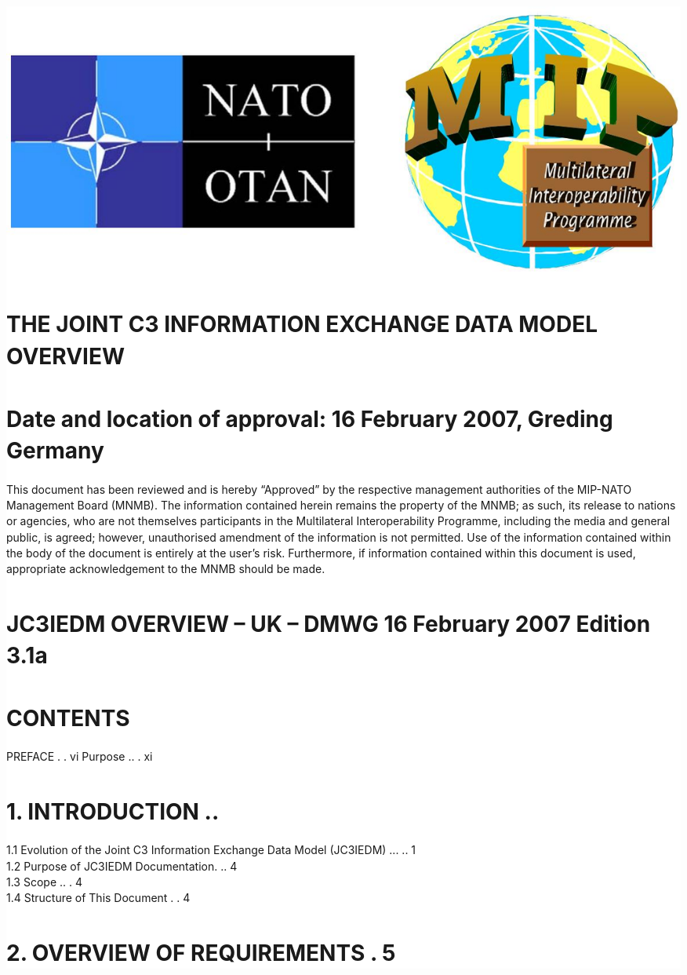 ![](images/4eaaa6f1d3db02e8cc5ce0447fb15c5e5adb65a5e616efa364e858ac074b81e1.jpg)

# THE JOINT C3 INFORMATION EXCHANGE DATA MODEL OVERVIEW

# Date and location of approval: 16 February 2007, Greding Germany

This document has been reviewed and is hereby “Approved” by the respective management authorities of the MIP-NATO Management Board (MNMB). The information contained herein remains the property of the MNMB; as such, its release to nations or agencies, who are not themselves participants in the Multilateral Interoperability Programme, including the media and general public, is agreed; however, unauthorised amendment of the information is not permitted. Use of the information contained within the body of the document is entirely at the user’s risk. Furthermore, if information contained within this document is used, appropriate acknowledgement to the MNMB should be made.

# JC3IEDM OVERVIEW – UK – DMWG 16 February 2007 Edition 3.1a

# CONTENTS

PREFACE . . vi Purpose .. . xi

# 1. INTRODUCTION ..

1.1 Evolution of the Joint C3 Information Exchange Data Model (JC3IEDM) ... .. 1   
1.2 Purpose of JC3IEDM Documentation. .. 4   
1.3 Scope .. . 4   
1.4 Structure of This Document . . 4

# 2. OVERVIEW OF REQUIREMENTS . 5
